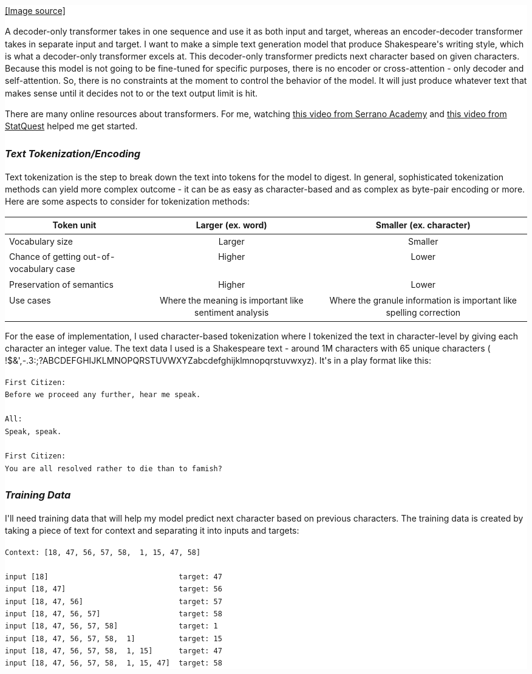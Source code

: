 [[Image source]](https://ai.stackexchange.com/a/40180)

A decoder-only transformer takes in one sequence and use it as both input and target, whereas an encoder-decoder transformer takes in separate input and target. I want to make a simple text generation model that produce Shakespeare's writing style, which is what a decoder-only transformer excels at. This decoder-only transformer predicts next character based on given characters. Because this model is not going to be fine-tuned for specific purposes, there is no encoder or cross-attention - only decoder and self-attention. So, there is no constraints at the moment to control the behavior of the model. It will just produce whatever text that makes sense until it decides not to or the text output limit is hit.

There are many online resources about transformers. For me, watching [this video from Serrano Academy](https://www.youtube.com/watch?v=qaWMOYf4ri8&ab_channel=Serrano.Academy) and [this video from StatQuest](https://youtu.be/zxQyTK8quyY?si=sl4lknKj5G5vNnzQ) helped me get started.

### *Text Tokenization/Encoding*

Text tokenization is the step to break down the text into tokens for the model to digest. In general, sophisticated tokenization methods can yield more complex outcome - it can be as easy as character-based and as complex as byte-pair encoding or more. Here are some aspects to consider for tokenization methods:

| Token unit                               |                   Larger (ex. word)                    |                       Smaller (ex. character)                       |
|------------------------------------------|:------------------------------------------------------:|:-------------------------------------------------------------------:|
| Vocabulary size                          |                         Larger                         |                               Smaller                               |
| Chance of getting out-of-vocabulary case |                         Higher                         |                                Lower                                |
| Preservation of semantics                |                         Higher                         |                                Lower                                |
| Use cases                                | Where the meaning is important like sentiment analysis | Where the granule information is important like spelling correction |

For the ease of implementation, I used character-based tokenization where I tokenized the text in character-level by giving each character an integer value.  The text data I used is a Shakespeare text - around 1M characters with 65 unique characters ( !$&',-.3:;?ABCDEFGHIJKLMNOPQRSTUVWXYZabcdefghijklmnopqrstuvwxyz). It's in a play format like this:

```
First Citizen:
Before we proceed any further, hear me speak.

All:
Speak, speak.

First Citizen:
You are all resolved rather to die than to famish?
```

### *Training Data*

I'll need training data that will help my model predict next character based on previous characters. The training data is created by taking a piece of text for context and separating it into inputs and targets:

```
Context: [18, 47, 56, 57, 58,  1, 15, 47, 58]

input [18]                              target: 47
input [18, 47]                          target: 56
input [18, 47, 56]                      target: 57
input [18, 47, 56, 57]                  target: 58
input [18, 47, 56, 57, 58]              target: 1
input [18, 47, 56, 57, 58,  1]          target: 15
input [18, 47, 56, 57, 58,  1, 15]      target: 47
input [18, 47, 56, 57, 58,  1, 15, 47]  target: 58
```


[//]: # (![img.png]&#40;readme_images/transformer_architecture.png&#41;)
[//]: # ()
[//]: # (Above is a good infographic of a full transformer from [this article]&#40;https://medium.com/@amirhossein.abaskohi/navigating-transformers-a-comprehensive-exploration-of-encoder-only-and-decoder-only-models-right-a0b46bdf6abe&#41;. A full transformer has an encoder-decoder architecture.)